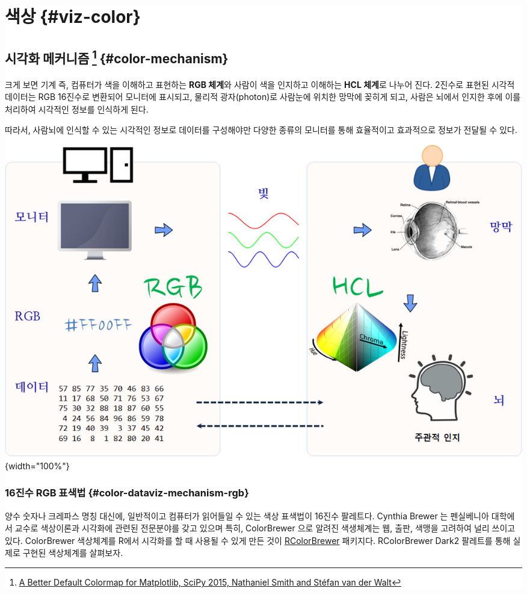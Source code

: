




# 색상 {#viz-color}

## 시각화 메커니즘 [^viz-mechanism] {#color-mechanism}

[^viz-mechanism]: [A Better Default Colormap for Matplotlib, SciPy 2015, Nathaniel Smith and Stéfan van der Walt](https://www.youtube.com/watch?v=xAoljeRJ3lU&feature=youtu.be)

크게 보면 기계 즉, 컴퓨터가 색을 이해하고 표현하는 **RGB 체계**와 사람이 색을 인지하고 이해하는 **HCL 체계**로 나누어 진다. 2진수로 표현된 시각적 데이터는 RGB 16진수로 변환되어 모니터에 표시되고,
물리적 광자(photon)로 사람눈에 위치한 망막에 꽂히게 되고,
사람은 뇌에서 인지한 후에 이를 처리하여 시각적인 정보를 인식하게 된다.

따라서, 사람뇌에 인식할 수 있는 시각적인 정보로 데이터를 구성해야만 다양한 종류의 모니터를 통해 
효율적이고 효과적으로 정보가 전달될 수 있다.

![시각적 인지 메커니즘](assets/images/color-viz-mechanism.png){width="100%"}


### 16진수 RGB 표색법 {#color-dataviz-mechanism-rgb}

양수 숫자나 크레파스 명칭 대신에, 일반적이고 컴퓨터가 읽어들일 수 있는 색상 표색법이 16진수 팔레트다.
Cynthia Brewer 는 펜실베니아 대학에서 교수로 색상이론과 시각화에 관련된 전문분야를 갖고 있으며 특히,
ColorBrewer 으로 알려진 색생체계는 웹, 출판, 색맹을 고려하여 널리 쓰이고 있다.
ColorBrewer 색상체계를 R에서 시각화를 할 때 사용될 수 있게 만든 것이 [RColorBrewer](https://cran.r-project.org/web/packages/RColorBrewer/index.html) 패키지다.
RColorBrewer Dark2 팔레트를 통해 실제로 구현된 색상체계를 살펴보자.


[^dt-hcl]: [알아봅시다 - 디스플레이 화질 구성 요소](http://www.dt.co.kr/contents.html?article_no=2014110702101832742001)
[^wiki-cmyk]: [위키백과, "CMYK color model"](https://en.wikipedia.org/wiki/CMYK_color_model)
[^cmyk-blog]: [블로그 아이디어, "CMYK 색상표"](https://blogidea.tistory.com/101)
[^rgb-cmyk-comp]: [One Tipe Per Day, "draw figures in CMYK mode in R"](http://onetipperday.sterding.com/2012/10/draw-figures-in-cmyk-mode-in-r.html)